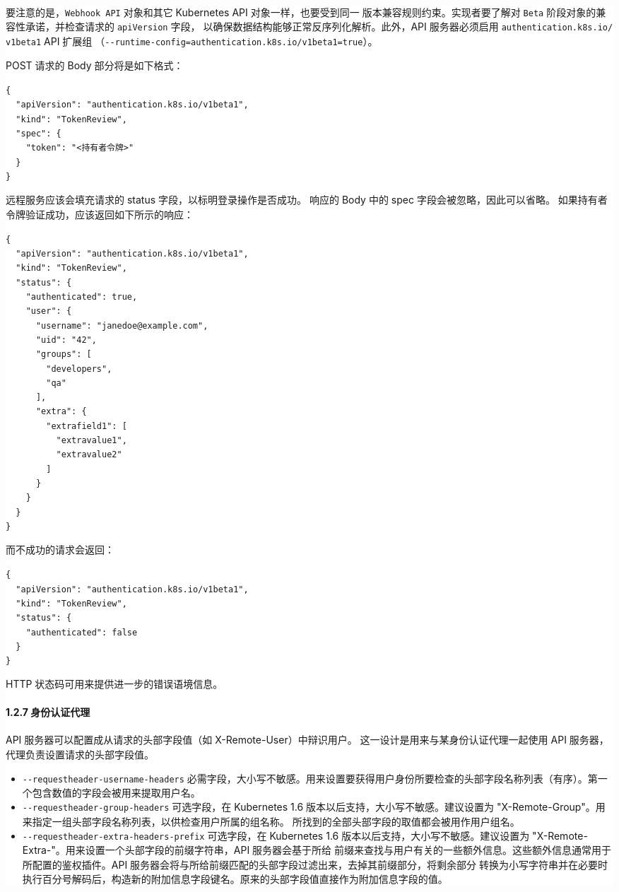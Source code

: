 要注意的是，`Webhook API` 对象和其它 Kubernetes API 对象一样，也要受到同一 版本兼容规则约束。实现者要了解对 `Beta` 阶段对象的兼容性承诺，并检查请求的 `apiVersion` 字段， 以确保数据结构能够正常反序列化解析。此外，API 服务器必须启用 `authentication.k8s.io/v1beta1` API 扩展组 （`--runtime-config=authentication.k8s.io/v1beta1=true`）。

POST 请求的 Body 部分将是如下格式：
```
{
  "apiVersion": "authentication.k8s.io/v1beta1",
  "kind": "TokenReview",
  "spec": {
    "token": "<持有者令牌>"
  }
}
```
远程服务应该会填充请求的 status 字段，以标明登录操作是否成功。 响应的 Body 中的 spec 字段会被忽略，因此可以省略。 如果持有者令牌验证成功，应该返回如下所示的响应：
```
{
  "apiVersion": "authentication.k8s.io/v1beta1",
  "kind": "TokenReview",
  "status": {
    "authenticated": true,
    "user": {
      "username": "janedoe@example.com",
      "uid": "42",
      "groups": [
        "developers",
        "qa"
      ],
      "extra": {
        "extrafield1": [
          "extravalue1",
          "extravalue2"
        ]
      }
    }
  }
}
```
而不成功的请求会返回：
```
{
  "apiVersion": "authentication.k8s.io/v1beta1",
  "kind": "TokenReview",
  "status": {
    "authenticated": false
  }
}
```
HTTP 状态码可用来提供进一步的错误语境信息。
#### 1.2.7 身份认证代理
API 服务器可以配置成从请求的头部字段值（如 X-Remote-User）中辩识用户。 这一设计是用来与某身份认证代理一起使用 API 服务器，代理负责设置请求的头部字段值。
- `--requestheader-username-headers` 必需字段，大小写不敏感。用来设置要获得用户身份所要检查的头部字段名称列表（有序）。第一个包含数值的字段会被用来提取用户名。
- `--requestheader-group-headers` 可选字段，在 Kubernetes 1.6 版本以后支持，大小写不敏感。建议设置为 "X-Remote-Group"。用来指定一组头部字段名称列表，以供检查用户所属的组名称。 所找到的全部头部字段的取值都会被用作用户组名。
- `--requestheader-extra-headers-prefix` 可选字段，在 Kubernetes 1.6 版本以后支持，大小写不敏感。建议设置为 "X-Remote-Extra-"。用来设置一个头部字段的前缀字符串，API 服务器会基于所给 前缀来查找与用户有关的一些额外信息。这些额外信息通常用于所配置的鉴权插件。API 服务器会将与所给前缀匹配的头部字段过滤出来，去掉其前缀部分，将剩余部分 转换为小写字符串并在必要时执行百分号解码后，构造新的附加信息字段键名。原来的头部字段值直接作为附加信息字段的值。
